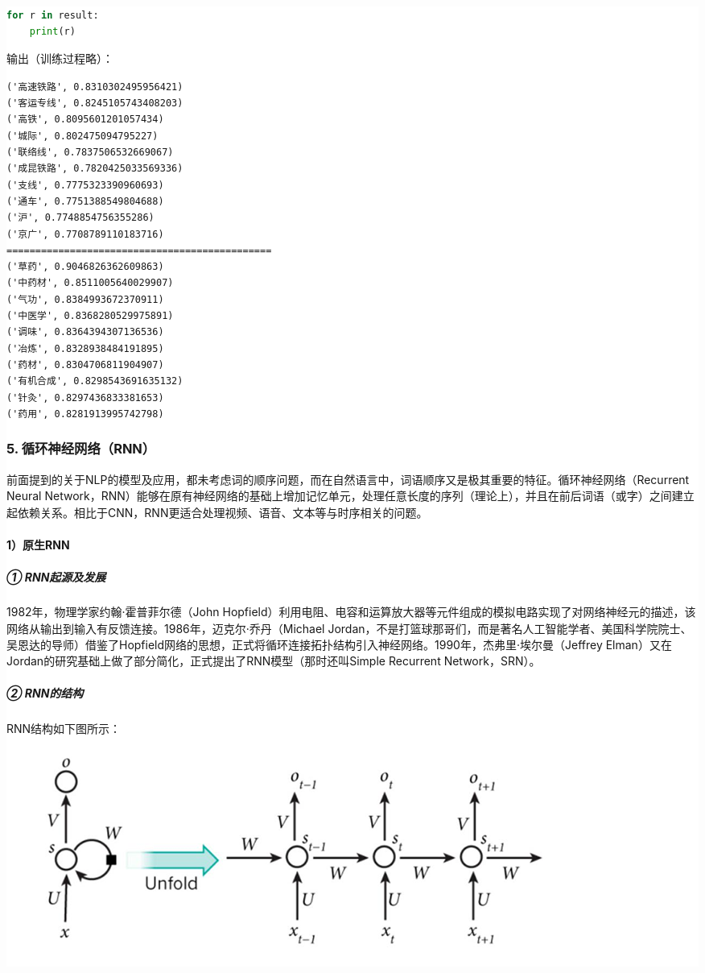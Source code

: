 ```python
for r in result:
    print(r)
```

输出（训练过程略）：

```
('高速铁路', 0.8310302495956421)
('客运专线', 0.8245105743408203)
('高铁', 0.8095601201057434)
('城际', 0.802475094795227)
('联络线', 0.7837506532669067)
('成昆铁路', 0.7820425033569336)
('支线', 0.7775323390960693)
('通车', 0.7751388549804688)
('沪', 0.7748854756355286)
('京广', 0.7708789110183716)
==============================================
('草药', 0.9046826362609863)
('中药材', 0.8511005640029907)
('气功', 0.8384993672370911)
('中医学', 0.8368280529975891)
('调味', 0.8364394307136536)
('冶炼', 0.8328938484191895)
('药材', 0.8304706811904907)
('有机合成', 0.8298543691635132)
('针灸', 0.8297436833381653)
('药用', 0.8281913995742798)
```



### 5. 循环神经网络（RNN）

前面提到的关于NLP的模型及应用，都未考虑词的顺序问题，而在自然语言中，词语顺序又是极其重要的特征。循环神经网络（Recurrent Neural Network，RNN）能够在原有神经网络的基础上增加记忆单元，处理任意长度的序列（理论上），并且在前后词语（或字）之间建立起依赖关系。相比于CNN，RNN更适合处理视频、语音、文本等与时序相关的问题。

#### 1）原生RNN

##### ① RNN起源及发展

1982年，物理学家约翰·霍普菲尔德（John Hopfield）利用电阻、电容和运算放大器等元件组成的模拟电路实现了对网络神经元的描述，该网络从输出到输入有反馈连接。1986年，迈克尔·乔丹（Michael Jordan，不是打篮球那哥们，而是著名人工智能学者、美国科学院院士、吴恩达的导师）借鉴了Hopfield网络的思想，正式将循环连接拓扑结构引入神经网络。1990年，杰弗里·埃尔曼（Jeffrey Elman）又在Jordan的研究基础上做了部分简化，正式提出了RNN模型（那时还叫Simple Recurrent Network，SRN）。

##### ② RNN的结构

RNN结构如下图所示：

![RNN_1](img/RNN_1.png)
